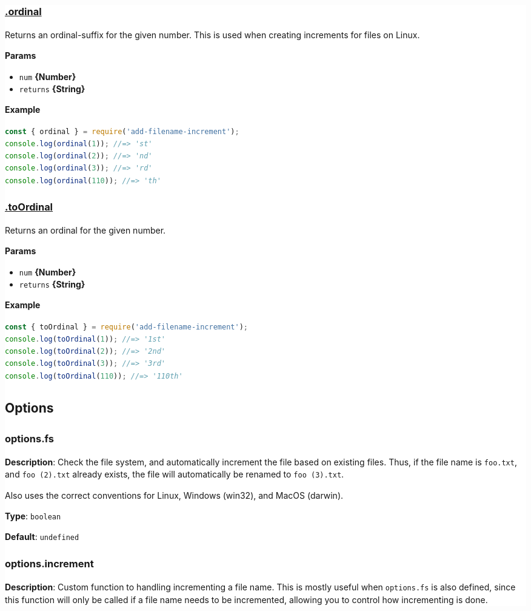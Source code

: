 ### [.ordinal](index.js#L166)

Returns an ordinal-suffix for the given number. This is used when creating increments for files on Linux.

**Params**

- `num` **{Number}**
- `returns` **{String}**

**Example**

```js
const { ordinal } = require('add-filename-increment');
console.log(ordinal(1)); //=> 'st'
console.log(ordinal(2)); //=> 'nd'
console.log(ordinal(3)); //=> 'rd'
console.log(ordinal(110)); //=> 'th'
```

### [.toOrdinal](index.js#L184)

Returns an ordinal for the given number.

**Params**

- `num` **{Number}**
- `returns` **{String}**

**Example**

```js
const { toOrdinal } = require('add-filename-increment');
console.log(toOrdinal(1)); //=> '1st'
console.log(toOrdinal(2)); //=> '2nd'
console.log(toOrdinal(3)); //=> '3rd'
console.log(toOrdinal(110)); //=> '110th'
```

## Options

### options.fs

**Description**: Check the file system, and automatically increment the file based on existing files. Thus, if the file name is `foo.txt`, and `foo (2).txt` already exists, the file will automatically be renamed to `foo (3).txt`.

Also uses the correct conventions for Linux, Windows (win32), and MacOS (darwin).

**Type**: `boolean`

**Default**: `undefined`

### options.increment

**Description**: Custom function to handling incrementing a file name. This is mostly useful when `options.fs` is also defined, since this function will only be called if a file name needs to be incremented, allowing you to control how incrementing is done.
